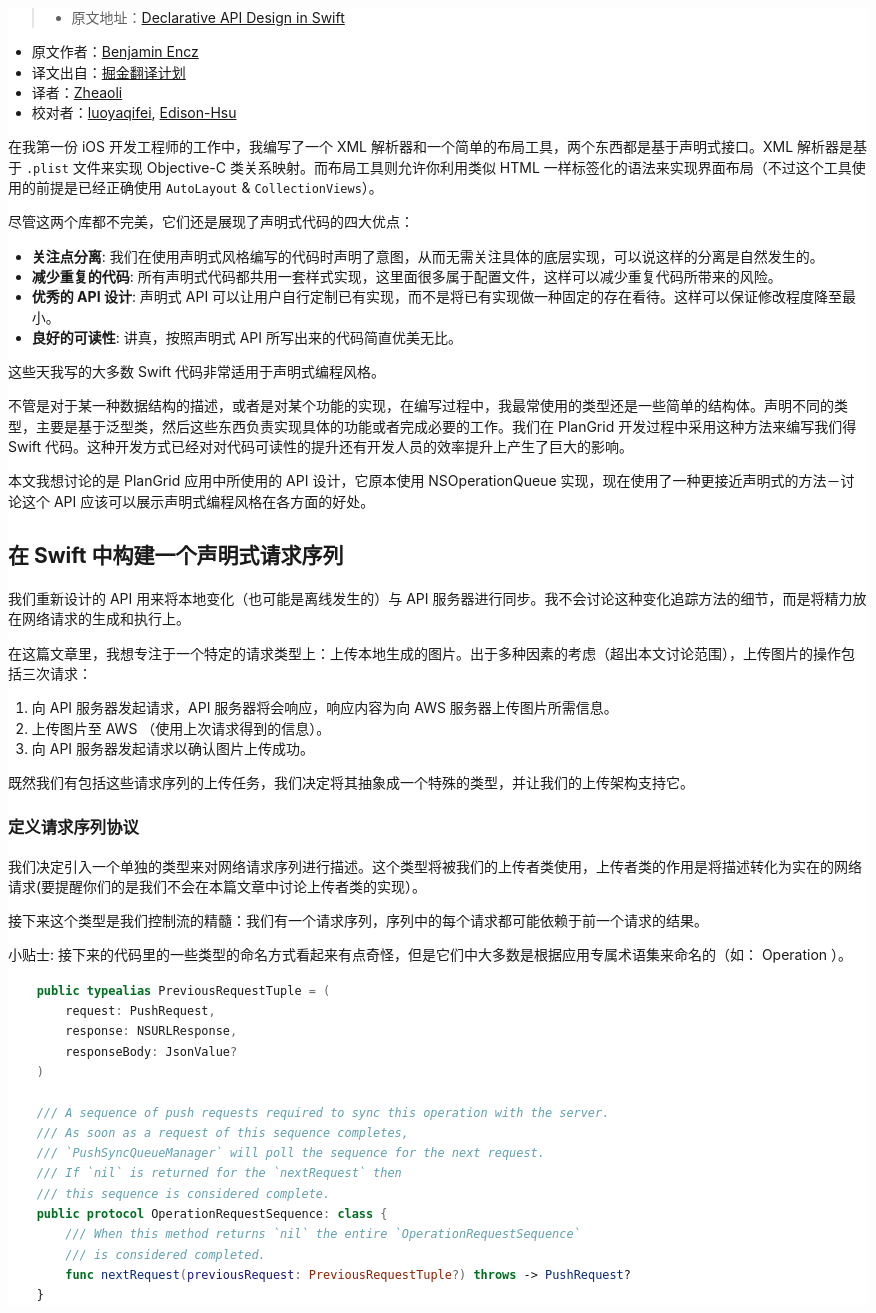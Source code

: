 > * 原文地址：[Declarative API Design in Swift](http://blog.benjamin-encz.de/post/declarative-api-design-in-swift/)
* 原文作者：[Benjamin Encz](http://blog.benjamin-encz.de/about)
* 译文出自：[掘金翻译计划](https://github.com/xitu/gold-miner)
* 译者：[Zheaoli](https://github.com/Zheaoli)
* 校对者：[luoyaqifei](https://github.com/luoyaqifei), [Edison-Hsu](https://github.com/Edison-Hsu)

在我第一份 iOS 开发工程师的工作中，我编写了一个 XML 解析器和一个简单的布局工具，两个东西都是基于声明式接口。XML 解析器是基于 `.plist` 文件来实现 Objective-C 类关系映射。而布局工具则允许你利用类似 HTML 一样标签化的语法来实现界面布局（不过这个工具使用的前提是已经正确使用 `AutoLayout` & `CollectionViews`）。

尽管这两个库都不完美，它们还是展现了声明式代码的四大优点：

*   **关注点分离**: 我们在使用声明式风格编写的代码时声明了意图，从而无需关注具体的底层实现，可以说这样的分离是自然发生的。
*   **减少重复的代码**: 所有声明式代码都共用一套样式实现，这里面很多属于配置文件，这样可以减少重复代码所带来的风险。
*   **优秀的 API 设计**: 声明式 API 可以让用户自行定制已有实现，而不是将已有实现做一种固定的存在看待。这样可以保证修改程度降至最小。
*   **良好的可读性**: 讲真，按照声明式 API 所写出来的代码简直优美无比。

这些天我写的大多数 Swift 代码非常适用于声明式编程风格。

不管是对于某一种数据结构的描述，或者是对某个功能的实现，在编写过程中，我最常使用的类型还是一些简单的结构体。声明不同的类型，主要是基于泛型类，然后这些东西负责实现具体的功能或者完成必要的工作。我们在 PlanGrid 开发过程中采用这种方法来编写我们得 Swift 代码。这种开发方式已经对对代码可读性的提升还有开发人员的效率提升上产生了巨大的影响。

本文我想讨论的是 PlanGrid 应用中所使用的 API 设计，它原本使用 NSOperationQueue 实现，现在使用了一种更接近声明式的方法－讨论这个 API 应该可以展示声明式编程风格在各方面的好处。

## 在 Swift 中构建一个声明式请求序列

我们重新设计的 API 用来将本地变化（也可能是离线发生的）与 API 服务器进行同步。我不会讨论这种变化追踪方法的细节，而是将精力放在网络请求的生成和执行上。

在这篇文章里，我想专注于一个特定的请求类型上：上传本地生成的图片。出于多种因素的考虑（超出本文讨论范围），上传图片的操作包括三次请求：

1.  向 API 服务器发起请求，API 服务器将会响应，响应内容为向 AWS 服务器上传图片所需信息。
2.  上传图片至 AWS （使用上次请求得到的信息）。
3.  向 API 服务器发起请求以确认图片上传成功。

既然我们有包括这些请求序列的上传任务，我们决定将其抽象成一个特殊的类型，并让我们的上传架构支持它。

### 定义请求序列协议

我们决定引入一个单独的类型来对网络请求序列进行描述。这个类型将被我们的上传者类使用，上传者类的作用是将描述转化为实在的网络请求(要提醒你们的是我们不会在本篇文章中讨论上传者类的实现）。

接下来这个类型是我们控制流的精髓：我们有一个请求序列，序列中的每个请求都可能依赖于前一个请求的结果。

小贴士: 接下来的代码里的一些类型的命名方式看起来有点奇怪，但是它们中大多数是根据应用专属术语集来命名的（如： Operation ）。

~~~Swift
    public typealias PreviousRequestTuple = (
    	request: PushRequest,
    	response: NSURLResponse,
    	responseBody: JsonValue?
    )

    /// A sequence of push requests required to sync this operation with the server.
    /// As soon as a request of this sequence completes,
    /// `PushSyncQueueManager` will poll the sequence for the next request.
    /// If `nil` is returned for the `nextRequest` then
    /// this sequence is considered complete.
    public protocol OperationRequestSequence: class {
        /// When this method returns `nil` the entire `OperationRequestSequence`
        /// is considered completed.
        func nextRequest(previousRequest: PreviousRequestTuple?) throws -> PushRequest?
    }
~~~
